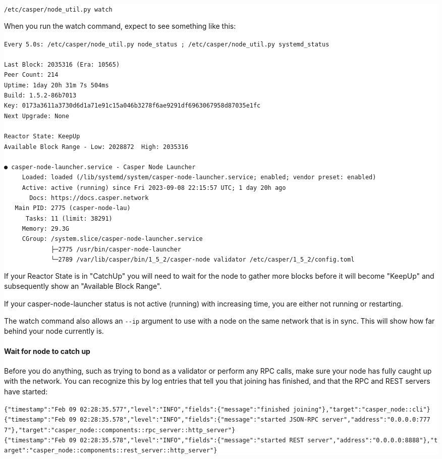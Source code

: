 ```
/etc/casper/node_util.py watch
```

When you run the watch command, expect to see something like this:
```
Every 5.0s: /etc/casper/node_util.py node_status ; /etc/casper/node_util.py systemd_status

Last Block: 2035316 (Era: 10565)
Peer Count: 214
Uptime: 1day 20h 31m 7s 504ms
Build: 1.5.2-86b7013
Key: 0173a3611a3730d6d1a71e91c15a046b3278f6ae9291df6963067958d87035e1fc
Next Upgrade: None

Reactor State: KeepUp
Available Block Range - Low: 2028872  High: 2035316

● casper-node-launcher.service - Casper Node Launcher
     Loaded: loaded (/lib/systemd/system/casper-node-launcher.service; enabled; vendor preset: enabled)
     Active: active (running) since Fri 2023-09-08 22:15:57 UTC; 1 day 20h ago
       Docs: https://docs.casper.network
   Main PID: 2775 (casper-node-lau)
      Tasks: 11 (limit: 38291)
     Memory: 29.3G
     CGroup: /system.slice/casper-node-launcher.service
             ├─2775 /usr/bin/casper-node-launcher
             └─2789 /var/lib/casper/bin/1_5_2/casper-node validator /etc/casper/1_5_2/config.toml
```

If your Reactor State is in "CatchUp" you will need to wait for the node to gather more blocks before it will become "KeepUp" and subsequently show an "Available Block Range". 

If your casper-node-launcher status is not active (running) with increasing time, you are either not running or restarting.

The watch command also allows an `--ip` argument to use with a node on the same network that is in sync.  This will show how far behind your node currently is.

#### Wait for node to catch up
Before you do anything, such as trying to bond as a validator or perform any RPC calls, make sure your node has fully
caught up with the network. You can recognize this by log entries that tell you that joining has finished, and that the
RPC and REST servers have started:

```
{"timestamp":"Feb 09 02:28:35.577","level":"INFO","fields":{"message":"finished joining"},"target":"casper_node::cli"}
{"timestamp":"Feb 09 02:28:35.578","level":"INFO","fields":{"message":"started JSON-RPC server","address":"0.0.0.0:7777"},"target":"casper_node::components::rpc_server::http_server"}
{"timestamp":"Feb 09 02:28:35.578","level":"INFO","fields":{"message":"started REST server","address":"0.0.0.0:8888"},"target":"casper_node::components::rest_server::http_server"}
```
